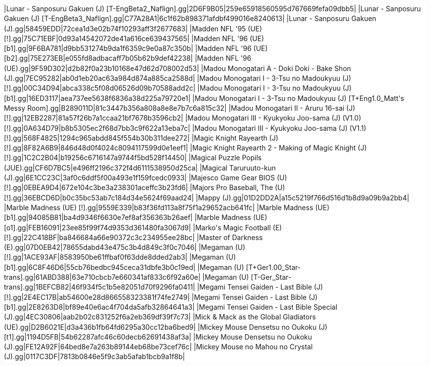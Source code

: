 |Lunar - Sanposuru Gakuen (J) [T-EngBeta2_Naflign].gg|2D6F9B05|259e65918560595d767669fefa09dbb5|
|Lunar - Sanposuru Gakuen (J) [T-EngBeta3_Naflign].gg|C77A28A1|6c1f62b898371afdbf499016e8240613|
|Lunar - Sanposuru Gakuen (J).gg|58459EDD|72cea1d3e02b74f10293aff3f2677683|
|Madden NFL '95 (UE) [!].gg|75C71EBF|0d93a14542072de41a616ce639437565|
|Madden NFL '96 (UE) [b1].gg|9F6BA781|d9bb531274b9da1f6359c9e0a87c350b|
|Madden NFL '96 (UE) [b2].gg|75E273EB|e055fd8adbacaff7b05b62b9def42238|
|Madden NFL '96 (UE).gg|9F59D302|d2b82f0a23b10168e47d62d708002d53|
|Madou Monogatari A - Doki Doki - Bake Shon (J).gg|7EC95282|ab0d1eb20ac63a984d874a885ca2588d|
|Madou Monogatari I - 3-Tsu no Madoukyuu (J) [!].gg|00C34D94|abca338c5f08d06526d09b70588add2c|
|Madou Monogatari I - 3-Tsu no Madoukyuu (J) [b1].gg|16ED3117|aea737ee5638f6836a38d225a79720e1|
|Madou Monogatari I - 3-Tsu no Madoukyuu (J) [T+Eng1.0_Matt's Messy Room].gg|B289011D|81c3447b356a808a8e8e7b7c6a815c32|
|Madou Monogatari II - Aruru 16-sai (J) [!].gg|12EB2287|81a57f26b7a1ccaa21bf7678b3596cb2|
|Madou Monogatari III - Kyukyoku Joo-sama (J) (V1.0) [!].gg|0A634D79|b8b5305ec2f68d7bb3c9f622a13eba7c|
|Madou Monogatari III - Kyukyoku Joo-sama (J) (V1.1) [!].gg|568F4825|1294c965abdd845f554b30b311dee272|
|Magic Knight Rayearth (J) [!].gg|8F82A6B9|846d48d0f4024c8094117599d0e1eef1|
|Magic Knight Rayearth 2 - Making of Magic Knight (J) [!].gg|1C2C2B04|b19256c6716147a9744f5bd528f14450|
|Magical Puzzle Popils (JUE).gg|CF6D7BC5|e496ff2196c372f4d6111538950d25ca|
|Magical Taruruuto-kun (J).gg|6E1CC23C|3af0c6ddf5f00a493e1f159fcedc0933|
|Majesco Game Gear BIOS (U) [!].gg|0EBEA9D4|672e104c3be3a238301aceffc3b23fd6|
|Majors Pro Baseball, The (U) [!].gg|36EBCD6D|b0c35bc53ab7c184d34e5624f69aad24|
|Mappy (J).gg|01D2DD2A|a15c5219f766d516d1b8d9a09b9a2bb4|
|Marble Madness (UE) [!].gg|9559E339|b83f36fd113a8f75f1a29652acb641fc|
|Marble Madness (UE) [b1].gg|94085B81|ba4d9346f6630e7ef8af356363b26aef|
|Marble Madness (UE) [o1].gg|FEB16091|23ee85f99f74d9353d361480fa3067d9|
|Marko's Magic Football (E) [!].gg|22C418BF|ba846684a66e90372c3c234955ee28bc|
|Master of Darkness (E).gg|07D0EB42|78655dabd43e475c3b4d849c3f0c7046|
|Megaman (U) [!].gg|1ACE93AF|8583950be61ffbaf0f63dde8dded2ab3|
|Megaman (U) [b1].gg|6C8F46D6|55cb76bedbc945ceca31dbfe3b0c19ed|
|Megaman (U) [T+Ger1.00_Star-trans].gg|61ABD388|63e710cbcb7e660341af833c6f92a60e|
|Megaman (U) [T-Ger_Star-trans].gg|1BEFCB82|46f934f5c1b5e82051d70f9296fa0411|
|Megami Tensei Gaiden - Last Bible (J) [!].gg|2E4EC17B|ab54600e28d866558323381f74fe2749|
|Megami Tensei Gaiden - Last Bible (J) [b1].gg|2E8263D8|bf89e40e6ac4f704da5afb32864641a3|
|Megami Tensei Gaiden - Last Bible Special (J).gg|4EC30806|aab2b02c831252f6a2eb369df39f7c73|
|Mick & Mack as the Global Gladiators (UE).gg|D2B6021E|d3a436b1fb64fd6295a30cc12ba6bed9|
|Mickey Mouse Densetsu no Oukoku (J) [t1].gg|1194D5FB|54b62287afc46c60decb62691438af3a|
|Mickey Mouse Densetsu no Oukoku (J).gg|FE12A92F|64bed8e7a263b89144eb68be73cef76c|
|Mickey Mouse no Mahou no Crystal (J).gg|0117C3DF|7813b0846e5f9c3ab5afab1bcb9a1f8b|